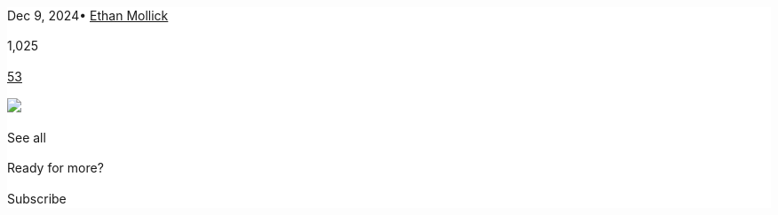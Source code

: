Dec 9, 2024•
[Ethan Mollick](https://substack.com/@oneusefulthing)

1,025

[53](https://www.oneusefulthing.org/p/15-times-to-use-ai-and-5-not-to/comments)

![](https://substackcdn.com/image/fetch/$s_!aAXA!,w_320,h_213,c_fill,f_auto,q_auto:good,fl_progressive:steep,g_auto/https%3A%2F%2Fsubstack-post-media.s3.amazonaws.com%2Fpublic%2Fimages%2F506086f0-9564-4964-9304-4d7a3e82eceb_1280x800.webp)

See all

Ready for more?

Subscribe
